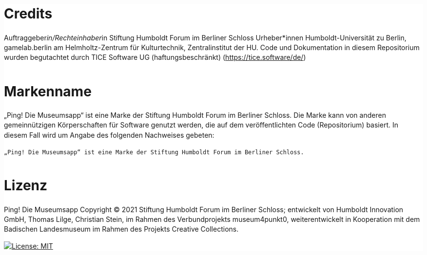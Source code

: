 # Credits 
Auftraggeber*in/Rechteinhaber*in 
Stiftung Humboldt Forum im Berliner Schloss 
Urheber*innen 
Humboldt-Universität zu Berlin, gamelab.berlin am Helmholtz-Zentrum für Kulturtechnik, Zentralinstitut der HU. 
Code und Dokumentation in diesem Repositorium wurden begutachtet durch TICE Software UG (haftungsbeschränkt) (https://tice.software/de/)


# Markenname 
„Ping! Die Museumsapp“ ist eine Marke der Stiftung Humboldt Forum im Berliner Schloss. Die Marke kann von anderen gemeinnützigen Körperschaften für Software genutzt werden, die auf dem veröffentlichten Code (Repositorium) basiert. In diesem Fall wird um Angabe des folgenden Nachweises gebeten:

    „Ping! Die Museumsapp“ ist eine Marke der Stiftung Humboldt Forum im Berliner Schloss.


# Lizenz 
Ping! Die Museumsapp Copyright © 2021 Stiftung Humboldt Forum im Berliner Schloss; entwickelt von Humboldt Innovation GmbH, Thomas Lilge, Christian Stein, im Rahmen des Verbundprojekts museum4punkt0, weiterentwickelt in Kooperation mit dem Badischen Landesmuseum im Rahmen des Projekts Creative Collections.

[![License: MIT](https://img.shields.io/badge/License-MIT-yellow.svg)](https://github.com/museum4punkt0/Ping-APP-MIT/blob/master/LICENSE.md)

